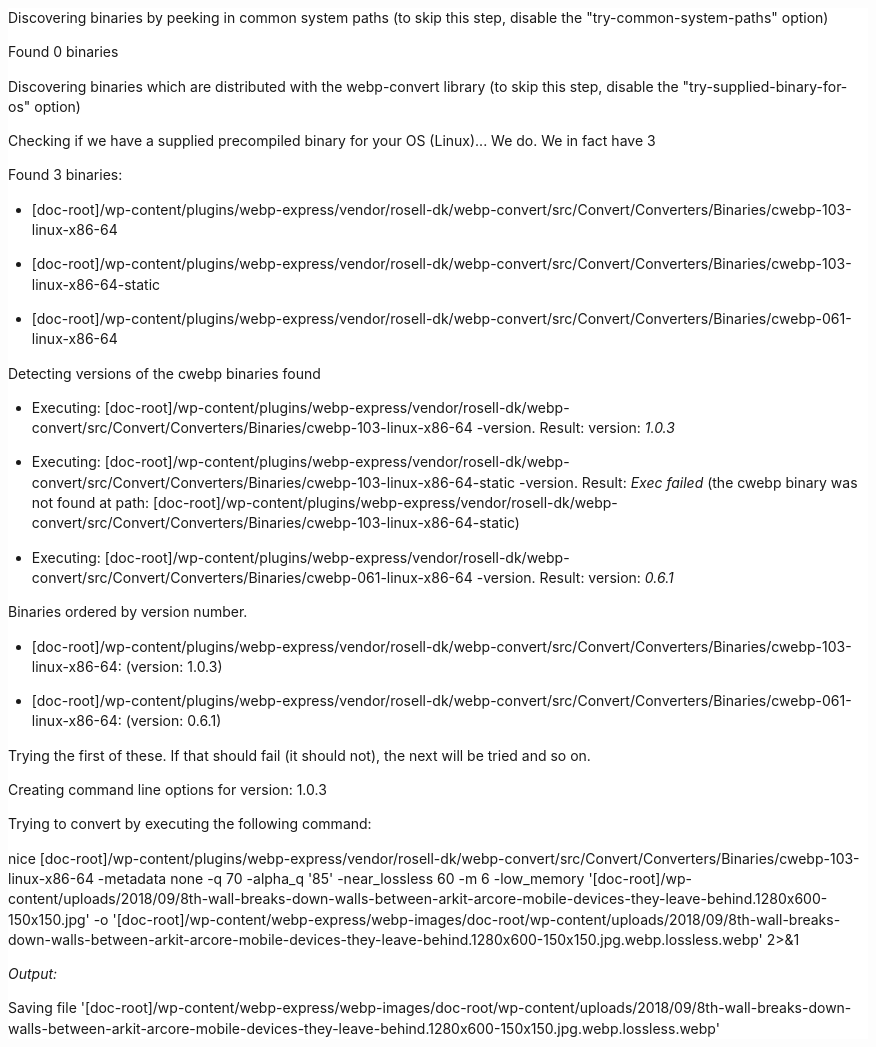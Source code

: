 Discovering binaries by peeking in common system paths (to skip this step, disable the "try-common-system-paths" option)

Found 0 binaries

Discovering binaries which are distributed with the webp-convert library (to skip this step, disable the "try-supplied-binary-for-os" option)

Checking if we have a supplied precompiled binary for your OS (Linux)... We do. We in fact have 3

Found 3 binaries: 

- [doc-root]/wp-content/plugins/webp-express/vendor/rosell-dk/webp-convert/src/Convert/Converters/Binaries/cwebp-103-linux-x86-64

- [doc-root]/wp-content/plugins/webp-express/vendor/rosell-dk/webp-convert/src/Convert/Converters/Binaries/cwebp-103-linux-x86-64-static

- [doc-root]/wp-content/plugins/webp-express/vendor/rosell-dk/webp-convert/src/Convert/Converters/Binaries/cwebp-061-linux-x86-64

Detecting versions of the cwebp binaries found

- Executing: [doc-root]/wp-content/plugins/webp-express/vendor/rosell-dk/webp-convert/src/Convert/Converters/Binaries/cwebp-103-linux-x86-64 -version. Result: version: *1.0.3*

- Executing: [doc-root]/wp-content/plugins/webp-express/vendor/rosell-dk/webp-convert/src/Convert/Converters/Binaries/cwebp-103-linux-x86-64-static -version. Result: *Exec failed* (the cwebp binary was not found at path: [doc-root]/wp-content/plugins/webp-express/vendor/rosell-dk/webp-convert/src/Convert/Converters/Binaries/cwebp-103-linux-x86-64-static)

- Executing: [doc-root]/wp-content/plugins/webp-express/vendor/rosell-dk/webp-convert/src/Convert/Converters/Binaries/cwebp-061-linux-x86-64 -version. Result: version: *0.6.1*

Binaries ordered by version number.

- [doc-root]/wp-content/plugins/webp-express/vendor/rosell-dk/webp-convert/src/Convert/Converters/Binaries/cwebp-103-linux-x86-64: (version: 1.0.3)

- [doc-root]/wp-content/plugins/webp-express/vendor/rosell-dk/webp-convert/src/Convert/Converters/Binaries/cwebp-061-linux-x86-64: (version: 0.6.1)

Trying the first of these. If that should fail (it should not), the next will be tried and so on.

Creating command line options for version: 1.0.3

Trying to convert by executing the following command:

nice [doc-root]/wp-content/plugins/webp-express/vendor/rosell-dk/webp-convert/src/Convert/Converters/Binaries/cwebp-103-linux-x86-64 -metadata none -q 70 -alpha_q '85' -near_lossless 60 -m 6 -low_memory '[doc-root]/wp-content/uploads/2018/09/8th-wall-breaks-down-walls-between-arkit-arcore-mobile-devices-they-leave-behind.1280x600-150x150.jpg' -o '[doc-root]/wp-content/webp-express/webp-images/doc-root/wp-content/uploads/2018/09/8th-wall-breaks-down-walls-between-arkit-arcore-mobile-devices-they-leave-behind.1280x600-150x150.jpg.webp.lossless.webp' 2>&1


*Output:* 

Saving file '[doc-root]/wp-content/webp-express/webp-images/doc-root/wp-content/uploads/2018/09/8th-wall-breaks-down-walls-between-arkit-arcore-mobile-devices-they-leave-behind.1280x600-150x150.jpg.webp.lossless.webp'

